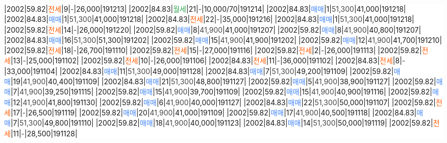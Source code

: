 |2002|59.82|<span style="color:#ff5a00">전세</span>|9|<span style="color:#444444">-</span>|26,000|191213|
|2002|84.83|<span style="color:#34a853">월세</span>|21|<span style="color:#444444">-</span>|10,000/70|191214|
|2002|84.83|<span style="color:#4285f3">매매</span>|1|<span style="color:#444444">51,300</span>|41,000|191218|
|2002|84.83|<span style="color:#4285f3">매매</span>|1|<span style="color:#444444">51,300</span>|41,000|191218|
|2002|84.83|<span style="color:#ff5a00">전세</span>|22|<span style="color:#444444">-</span>|35,000|191216|
|2002|84.83|<span style="color:#4285f3">매매</span>|1|<span style="color:#444444">51,300</span>|41,000|191218|
|2002|59.82|<span style="color:#ff5a00">전세</span>|14|<span style="color:#444444">-</span>|26,000|191220|
|2002|59.82|<span style="color:#4285f3">매매</span>|8|<span style="color:#444444">41,900</span>|41,000|191207|
|2002|59.82|<span style="color:#4285f3">매매</span>|8|<span style="color:#444444">41,900</span>|40,800|191207|
|2002|84.83|<span style="color:#4285f3">매매</span>|16|<span style="color:#444444">51,300</span>|51,300|191202|
|2002|59.82|<span style="color:#4285f3">매매</span>|15|<span style="color:#444444">41,900</span>|41,900|191202|
|2002|59.82|<span style="color:#4285f3">매매</span>|12|<span style="color:#444444">41,900</span>|41,700|191210|
|2002|59.82|<span style="color:#ff5a00">전세</span>|18|<span style="color:#444444">-</span>|26,700|191110|
|2002|59.82|<span style="color:#ff5a00">전세</span>|15|<span style="color:#444444">-</span>|27,000|191116|
|2002|59.82|<span style="color:#ff5a00">전세</span>|2|<span style="color:#444444">-</span>|26,000|191113|
|2002|59.82|<span style="color:#ff5a00">전세</span>|13|<span style="color:#444444">-</span>|25,000|191102|
|2002|59.82|<span style="color:#ff5a00">전세</span>|10|<span style="color:#444444">-</span>|26,000|191106|
|2002|84.83|<span style="color:#ff5a00">전세</span>|11|<span style="color:#444444">-</span>|36,000|191102|
|2002|84.83|<span style="color:#ff5a00">전세</span>|8|<span style="color:#444444">-</span>|33,000|191104|
|2002|84.83|<span style="color:#4285f3">매매</span>|11|<span style="color:#444444">51,300</span>|49,000|191128|
|2002|84.83|<span style="color:#4285f3">매매</span>|7|<span style="color:#444444">51,300</span>|49,200|191109|
|2002|59.82|<span style="color:#4285f3">매매</span>|19|<span style="color:#444444">41,900</span>|40,400|191109|
|2002|84.83|<span style="color:#4285f3">매매</span>|21|<span style="color:#444444">51,300</span>|48,800|191127|
|2002|59.82|<span style="color:#4285f3">매매</span>|5|<span style="color:#444444">41,900</span>|38,900|191127|
|2002|59.82|<span style="color:#4285f3">매매</span>|7|<span style="color:#444444">41,900</span>|39,250|191115|
|2002|59.82|<span style="color:#4285f3">매매</span>|15|<span style="color:#444444">41,900</span>|39,700|191109|
|2002|59.82|<span style="color:#4285f3">매매</span>|15|<span style="color:#444444">41,900</span>|40,900|191116|
|2002|59.82|<span style="color:#4285f3">매매</span>|12|<span style="color:#444444">41,900</span>|41,800|191130|
|2002|59.82|<span style="color:#4285f3">매매</span>|6|<span style="color:#444444">41,900</span>|40,000|191127|
|2002|84.83|<span style="color:#4285f3">매매</span>|22|<span style="color:#444444">51,300</span>|50,000|191107|
|2002|59.82|<span style="color:#ff5a00">전세</span>|17|<span style="color:#444444">-</span>|26,500|191119|
|2002|59.82|<span style="color:#4285f3">매매</span>|20|<span style="color:#444444">41,900</span>|41,000|191109|
|2002|59.82|<span style="color:#4285f3">매매</span>|17|<span style="color:#444444">41,900</span>|40,500|191118|
|2002|84.83|<span style="color:#4285f3">매매</span>|7|<span style="color:#444444">51,300</span>|49,800|191110|
|2002|59.82|<span style="color:#4285f3">매매</span>|18|<span style="color:#444444">41,900</span>|40,000|191123|
|2002|84.83|<span style="color:#4285f3">매매</span>|14|<span style="color:#444444">51,300</span>|50,000|191119|
|2002|59.82|<span style="color:#ff5a00">전세</span>|11|<span style="color:#444444">-</span>|28,500|191128|